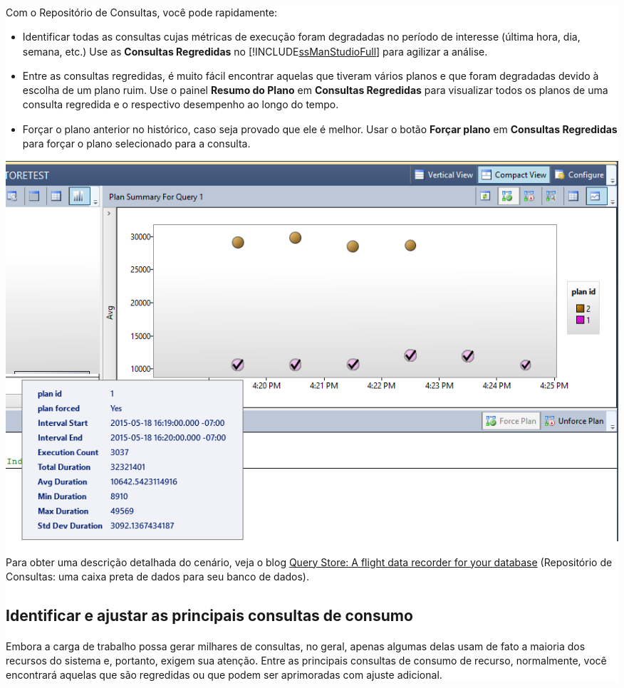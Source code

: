  Com o Repositório de Consultas, você pode rapidamente:  
  
-   Identificar todas as consultas cujas métricas de execução foram degradadas no período de interesse (última hora, dia, semana, etc.) Use as **Consultas Regredidas** no [!INCLUDE[ssManStudioFull](../../includes/ssmanstudiofull-md.md)] para agilizar a análise.  
  
-   Entre as consultas regredidas, é muito fácil encontrar aquelas que tiveram vários planos e que foram degradadas devido à escolha de um plano ruim. Use o painel **Resumo do Plano** em **Consultas Regredidas** para visualizar todos os planos de uma consulta regredida e o respectivo desempenho ao longo do tempo.  
  
-   Forçar o plano anterior no histórico, caso seja provado que ele é melhor. Usar o botão **Forçar plano** em **Consultas Regredidas** para forçar o plano selecionado para a consulta.  
  
 ![query-store-usage-1](../../relational-databases/performance/media/query-store-usage-1.png "query-store-usage-1")  
  
 Para obter uma descrição detalhada do cenário, veja o blog [Query Store: A flight data recorder for your database](https://azure.microsoft.com/blog/query-store-a-flight-data-recorder-for-your-database/) (Repositório de Consultas: uma caixa preta de dados para seu banco de dados).  
  
## <a name="identify-and-tune-top-resource-consuming-queries"></a>Identificar e ajustar as principais consultas de consumo  
 Embora a carga de trabalho possa gerar milhares de consultas, no geral, apenas algumas delas usam de fato a maioria dos recursos do sistema e, portanto, exigem sua atenção. Entre as principais consultas de consumo de recurso, normalmente, você encontrará aquelas que são regredidas ou que podem ser aprimoradas com ajuste adicional.  
  